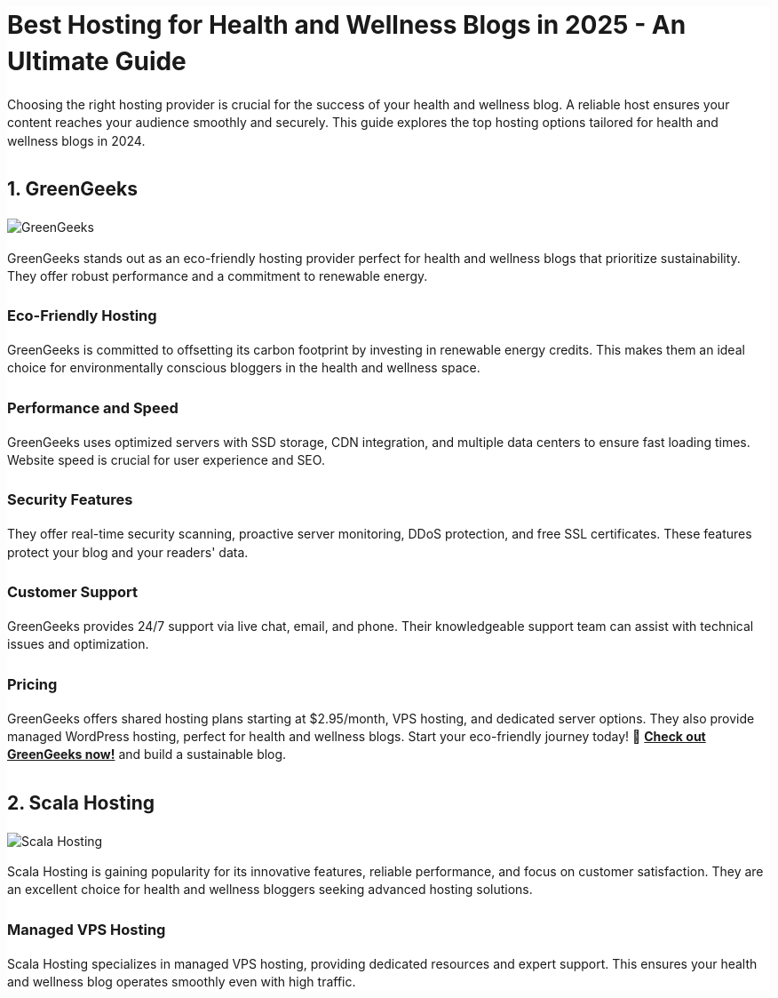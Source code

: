 # Best Hosting for Health and Wellness Blogs in 2025 - An Ultimate Guide

Choosing the right hosting provider is crucial for the success of your health and wellness blog. A reliable host ensures your content reaches your audience smoothly and securely. This guide explores the top hosting options tailored for health and wellness blogs in 2024.

## 1. GreenGeeks

![GreenGeeks](https://i.imgur.com/eEwuntu.jpg "GreenGeeks Hosting")

GreenGeeks stands out as an eco-friendly hosting provider perfect for health and wellness blogs that prioritize sustainability. They offer robust performance and a commitment to renewable energy.

### Eco-Friendly Hosting
GreenGeeks is committed to offsetting its carbon footprint by investing in renewable energy credits. This makes them an ideal choice for environmentally conscious bloggers in the health and wellness space.

### Performance and Speed
GreenGeeks uses optimized servers with SSD storage, CDN integration, and multiple data centers to ensure fast loading times. Website speed is crucial for user experience and SEO.

### Security Features
They offer real-time security scanning, proactive server monitoring, DDoS protection, and free SSL certificates. These features protect your blog and your readers' data.

### Customer Support
GreenGeeks provides 24/7 support via live chat, email, and phone. Their knowledgeable support team can assist with technical issues and optimization.

### Pricing
GreenGeeks offers shared hosting plans starting at $2.95/month, VPS hosting, and dedicated server options. They also provide managed WordPress hosting, perfect for health and wellness blogs.
Start your eco-friendly journey today! 🌱 **[Check out GreenGeeks now!](https://snipitx.com/greengeeks-jy)** and build a sustainable blog.

## 2. Scala Hosting

![Scala Hosting](https://i.imgur.com/uJ5JIK3.png "Scala Web Hosting")

Scala Hosting is gaining popularity for its innovative features, reliable performance, and focus on customer satisfaction. They are an excellent choice for health and wellness bloggers seeking advanced hosting solutions.

### Managed VPS Hosting
Scala Hosting specializes in managed VPS hosting, providing dedicated resources and expert support. This ensures your health and wellness blog operates smoothly even with high traffic.
